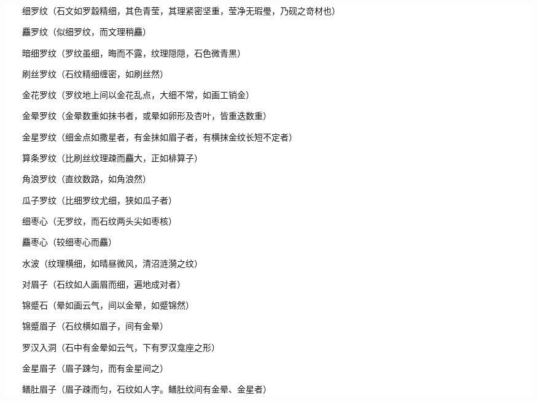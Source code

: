 

　　细罗纹（石文如罗縠精细，其色青莹，其理紧密坚重，莹净无瑕璺，乃砚之竒材也）



　　麤罗纹（似细罗纹，而文理稍麤）



　　暗细罗纹（罗纹虽细，晦而不露，纹理隠隠，石色微青黒）



　　刷丝罗纹（石纹精细缠密，如刷丝然）



　　金花罗纹（罗纹地上间以金花乱点，大细不常，如画工销金）



　　金晕罗纹（金晕数重如抹书者，或晕如卵形及杏叶，皆重迭数重）



　　金星罗纹（细金点如撒星者，有金抺如眉子者，有横抹金纹长短不定者）



　　算条罗纹（比刷丝纹理疎而麤大，正如棑算子）



　　角浪罗纹（直纹数路，如角浪然）



　　瓜子罗纹（比细罗纹尤细，狭如瓜子者）



　　细枣心（无罗纹，而石纹两头尖如枣核）



　　麤枣心（较细枣心而麤）



　　水波（纹理横细，如晴昼微风，清沼涟漪之纹）



　　对眉子（石纹如人画眉而细，遍地成对者）



　　锦蹙石（晕如画云气，间以金晕，如蹙锦然）



　　锦蹙眉子（石纹横如眉子，间有金晕）



　　罗汉入洞（石中有金晕如云气，下有罗汉龛座之形）



　　金星眉子（眉子踈匀，而有金星间之）



　　鳝肚眉子（眉子疎而匀，石纹如人字。鳝肚纹间有金晕、金星者）

